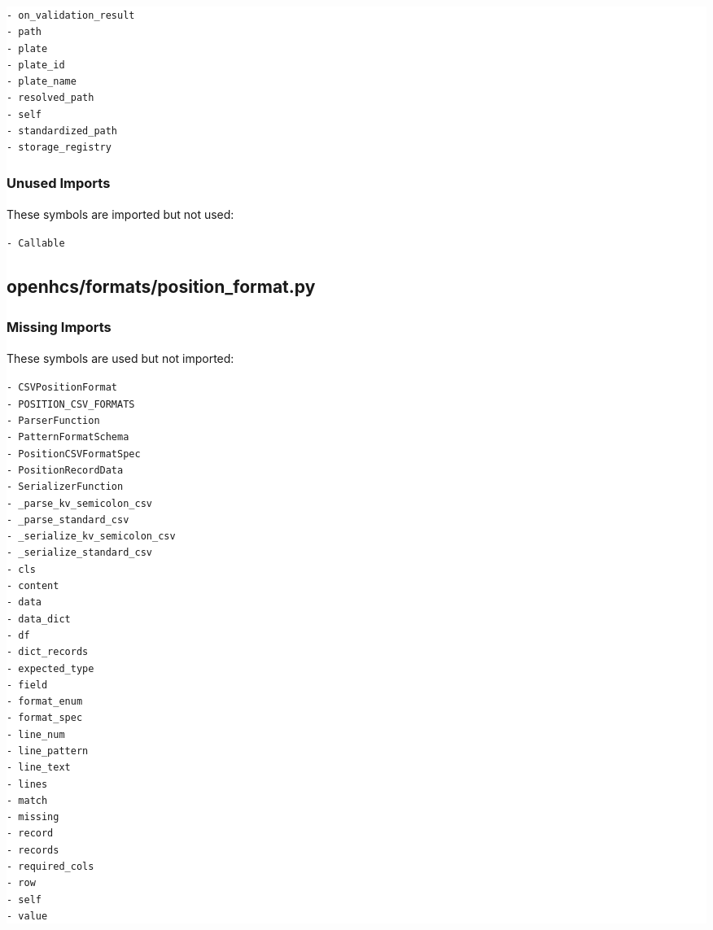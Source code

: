```
- on_validation_result
- path
- plate
- plate_id
- plate_name
- resolved_path
- self
- standardized_path
- storage_registry
```

### Unused Imports
These symbols are imported but not used:
```
- Callable
```

## openhcs/formats/position_format.py

### Missing Imports
These symbols are used but not imported:
```
- CSVPositionFormat
- POSITION_CSV_FORMATS
- ParserFunction
- PatternFormatSchema
- PositionCSVFormatSpec
- PositionRecordData
- SerializerFunction
- _parse_kv_semicolon_csv
- _parse_standard_csv
- _serialize_kv_semicolon_csv
- _serialize_standard_csv
- cls
- content
- data
- data_dict
- df
- dict_records
- expected_type
- field
- format_enum
- format_spec
- line_num
- line_pattern
- line_text
- lines
- match
- missing
- record
- records
- required_cols
- row
- self
- value
```

